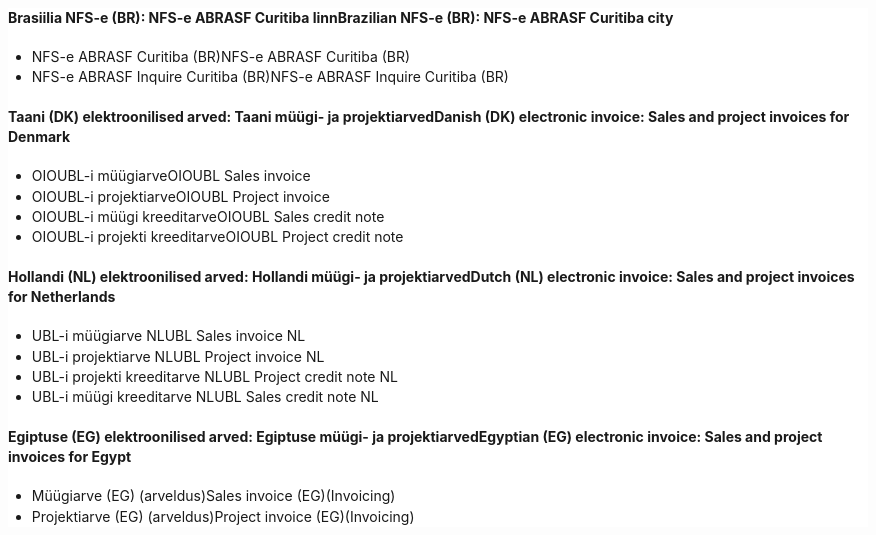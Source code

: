 #### <a name="brazilian-nfs-e-br-nfs-e-abrasf-curitiba-city"></a><span data-ttu-id="f6138-210">Brasiilia NFS-e (BR): NFS-e ABRASF Curitiba linn</span><span class="sxs-lookup"><span data-stu-id="f6138-210">Brazilian NFS-e (BR): NFS-e ABRASF Curitiba city</span></span>

- <span data-ttu-id="f6138-211">NFS-e ABRASF Curitiba (BR)</span><span class="sxs-lookup"><span data-stu-id="f6138-211">NFS-e ABRASF Curitiba (BR)</span></span>
- <span data-ttu-id="f6138-212">NFS-e ABRASF Inquire Curitiba (BR)</span><span class="sxs-lookup"><span data-stu-id="f6138-212">NFS-e ABRASF Inquire Curitiba (BR)</span></span>

#### <a name="danish-dk-electronic-invoice-sales-and-project-invoices-for-denmark"></a><span data-ttu-id="f6138-213">Taani (DK) elektroonilised arved: Taani müügi- ja projektiarved</span><span class="sxs-lookup"><span data-stu-id="f6138-213">Danish (DK) electronic invoice: Sales and project invoices for Denmark</span></span>

- <span data-ttu-id="f6138-214">OIOUBL-i müügiarve</span><span class="sxs-lookup"><span data-stu-id="f6138-214">OIOUBL Sales invoice</span></span>
- <span data-ttu-id="f6138-215">OIOUBL-i projektiarve</span><span class="sxs-lookup"><span data-stu-id="f6138-215">OIOUBL Project invoice</span></span>
- <span data-ttu-id="f6138-216">OIOUBL-i müügi kreeditarve</span><span class="sxs-lookup"><span data-stu-id="f6138-216">OIOUBL Sales credit note</span></span>
- <span data-ttu-id="f6138-217">OIOUBL-i projekti kreeditarve</span><span class="sxs-lookup"><span data-stu-id="f6138-217">OIOUBL Project credit note</span></span>

#### <a name="dutch-nl-electronic-invoice-sales-and-project-invoices-for-netherlands"></a><span data-ttu-id="f6138-218">Hollandi (NL) elektroonilised arved: Hollandi müügi- ja projektiarved</span><span class="sxs-lookup"><span data-stu-id="f6138-218">Dutch (NL) electronic invoice: Sales and project invoices for Netherlands</span></span>

- <span data-ttu-id="f6138-219">UBL-i müügiarve NL</span><span class="sxs-lookup"><span data-stu-id="f6138-219">UBL Sales invoice NL</span></span>
- <span data-ttu-id="f6138-220">UBL-i projektiarve NL</span><span class="sxs-lookup"><span data-stu-id="f6138-220">UBL Project invoice NL</span></span>
- <span data-ttu-id="f6138-221">UBL-i projekti kreeditarve NL</span><span class="sxs-lookup"><span data-stu-id="f6138-221">UBL Project credit note NL</span></span>
- <span data-ttu-id="f6138-222">UBL-i müügi kreeditarve NL</span><span class="sxs-lookup"><span data-stu-id="f6138-222">UBL Sales credit note NL</span></span>

#### <a name="egyptian-eg-electronic-invoice-sales-and-project-invoices-for-egypt"></a><span data-ttu-id="f6138-223">Egiptuse (EG) elektroonilised arved: Egiptuse müügi- ja projektiarved</span><span class="sxs-lookup"><span data-stu-id="f6138-223">Egyptian (EG) electronic invoice: Sales and project invoices for Egypt</span></span>

- <span data-ttu-id="f6138-224">Müügiarve (EG) (arveldus)</span><span class="sxs-lookup"><span data-stu-id="f6138-224">Sales invoice (EG)(Invoicing)</span></span>
- <span data-ttu-id="f6138-225">Projektiarve (EG) (arveldus)</span><span class="sxs-lookup"><span data-stu-id="f6138-225">Project invoice (EG)(Invoicing)</span></span>
